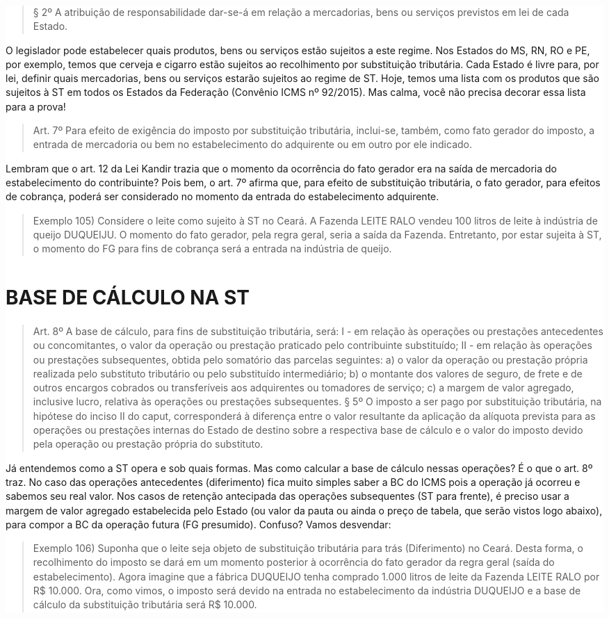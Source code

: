 >§ 2º A atribuição de responsabilidade dar-se-á em relação a mercadorias, bens ou serviços previstos em lei de cada Estado.

O legislador pode estabelecer quais produtos, bens ou serviços estão sujeitos a este regime.
Nos  Estados  do  MS,  RN,  RO  e  PE,  por  exemplo,  temos  que  cerveja  e  cigarro  estão  sujeitos  ao recolhimento por substituição tributária. Cada Estado é livre para, por lei, definir quais mercadorias, bens ou serviços estarão sujeitos ao regime de ST. Hoje, temos uma lista com os produtos que são sujeitos à ST em todos os Estados da Federação (Convênio ICMS nº 92/2015). Mas calma, você não precisa decorar essa lista para a prova!

>Art. 7º Para efeito de exigência do imposto por substituição tributária, inclui-se, também, como fato gerador do imposto, a entrada de mercadoria ou bem no estabelecimento do adquirente ou em outro por ele indicado.

Lembram que o art. 12 da Lei Kandir trazia que o momento da ocorrência do fato gerador era na saída de mercadoria do estabelecimento do contribuinte? Pois bem, o art. 7º afirma que, para efeito de substituição tributária, o fato gerador, para efeitos de cobrança, poderá ser considerado no momento da entrada do estabelecimento adquirente.

>Exemplo 105) Considere o leite como sujeito à ST no Ceará. A Fazenda LEITE RALO vendeu 100 litros de leite à indústria de queijo DUQUEIJU. O momento do fato gerador, pela regra geral, seria a saída da Fazenda. Entretanto, por estar sujeita à ST, o momento do FG para fins de cobrança será a entrada na indústria de queijo.

# BASE DE CÁLCULO NA ST 
>Art. 8º A base de cálculo, para fins de substituição tributária, será:
I - em relação às operações ou prestações antecedentes ou concomitantes, o valor da operação ou prestação praticado pelo contribuinte substituído;
II - em relação às operações ou prestações subsequentes, obtida pelo somatório das parcelas seguintes:
a) o valor da operação ou prestação própria realizada pelo substituto tributário ou pelo substituído intermediário;
b)  o  montante  dos  valores  de seguro,  de  frete  e  de  outros  encargos  cobrados  ou transferíveis aos adquirentes ou tomadores de serviço;
c) a margem de valor agregado, inclusive lucro, relativa às operações ou prestações subsequentes.
§ 5º O imposto a ser pago por substituição tributária, na hipótese do inciso II do caput, corresponderá à diferença entre o valor resultante da aplicação da alíquota prevista para as operações ou prestações internas do Estado de destino sobre a respectiva base de cálculo e o valor do imposto devido pela operação ou prestação própria do substituto.

Já entendemos como a ST opera e sob quais formas. Mas como calcular a base de cálculo nessas operações? É o que o art. 8º traz. No caso das operações antecedentes (diferimento) fica muito simples saber a BC do ICMS pois a operação já ocorreu e sabemos seu real valor. Nos casos de retenção antecipada das operações subsequentes (ST para frente), é preciso usar a margem de valor agregado estabelecida pelo Estado (ou valor da pauta ou ainda o preço de tabela, que serão vistos logo abaixo), para compor a BC da operação futura (FG presumido). Confuso? Vamos desvendar:

>Exemplo 106) Suponha que o leite seja objeto de substituição tributária para trás (Diferimento) no Ceará. Desta forma, o recolhimento do imposto se dará em um momento posterior à ocorrência do fato gerador da regra geral (saída do estabelecimento). Agora imagine que a fábrica DUQUEIJO tenha comprado 1.000 litros de leite da Fazenda LEITE RALO por R$ 10.000. Ora, como vimos, o imposto será  devido  na  entrada  no  estabelecimento  da  indústria  DUQUEIJO  e  a  base  de  cálculo  da substituição tributária será R$ 10.000.
